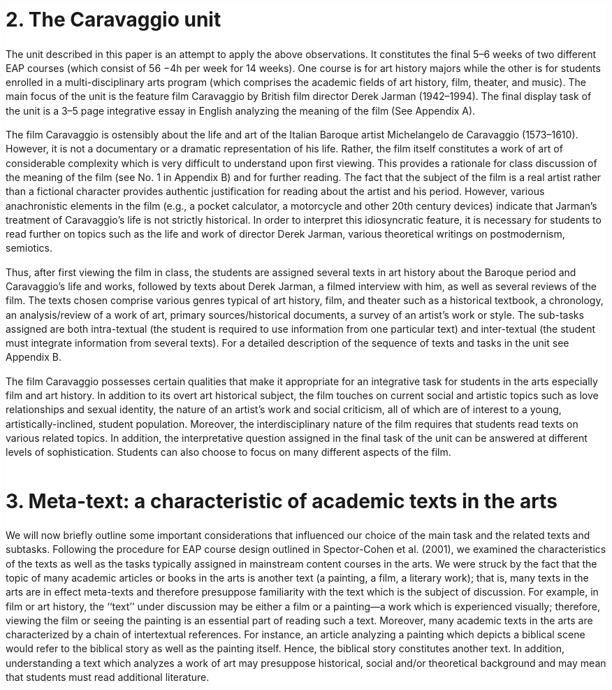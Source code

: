 # 2. The Caravaggio unit

The unit described in this paper is an attempt to apply the above observations. It constitutes the final 5–6 weeks of two different EAP courses (which consist of $5 6 { \ - } 4 \mathrm { h }$ per week for 14 weeks). One course is for art history majors while the other is for students enrolled in a multi-disciplinary arts program (which comprises the academic fields of art history, film, theater, and music). The main focus of the unit is the feature film Caravaggio by British film director Derek Jarman (1942–1994). The final display task of the unit is a 3–5 page integrative essay in English analyzing the meaning of the film (See Appendix A).

The film Caravaggio is ostensibly about the life and art of the Italian Baroque artist Michelangelo de Caravaggio (1573–1610). However, it is not a documentary or a dramatic representation of his life. Rather, the film itself constitutes a work of art of considerable complexity which is very difficult to understand upon first viewing. This provides a rationale for class discussion of the meaning of the film (see No. 1 in Appendix B) and for further reading. The fact that the subject of the film is a real artist rather than a fictional character provides authentic justification for reading about the artist and his period. However, various anachronistic elements in the film (e.g., a pocket calculator, a motorcycle and other 20th century devices) indicate that Jarman’s treatment of Caravaggio’s life is not strictly historical. In order to interpret this idiosyncratic feature, it is necessary for students to read further on topics such as the life and work of director Derek Jarman, various theoretical writings on postmodernism, semiotics.

Thus, after first viewing the film in class, the students are assigned several texts in art history about the Baroque period and Caravaggio’s life and works, followed by texts about Derek Jarman, a filmed interview with him, as well as several reviews of the film. The texts chosen comprise various genres typical of art history, film, and theater such as a historical textbook, a chronology, an analysis/review of a work of art, primary sources/historical documents, a survey of an artist’s work or style. The sub-tasks assigned are both intra-textual (the student is required to use information from one particular text) and inter-textual (the student must integrate information from several texts). For a detailed description of the sequence of texts and tasks in the unit see Appendix B.

The film Caravaggio possesses certain qualities that make it appropriate for an integrative task for students in the arts especially film and art history. In addition to its overt art historical subject, the film touches on current social and artistic topics such as love relationships and sexual identity, the nature of an artist’s work and social criticism, all of which are of interest to a young, artistically-inclined, student population. Moreover, the interdisciplinary nature of the film requires that students read texts on various related topics. In addition, the interpretative question assigned in the final task of the unit can be answered at different levels of sophistication. Students can also choose to focus on many different aspects of the film.

# 3. Meta-text: a characteristic of academic texts in the arts

We will now briefly outline some important considerations that influenced our choice of the main task and the related texts and subtasks. Following the procedure for EAP course design outlined in Spector-Cohen et al. (2001), we examined the characteristics of the texts as well as the tasks typically assigned in mainstream content courses in the arts. We were struck by the fact that the topic of many academic articles or books in the arts is another text (a painting, a film, a literary work); that is, many texts in the arts are in effect meta-texts and therefore presuppose familiarity with the text which is the subject of discussion. For example, in film or art history, the ‘‘text’’ under discussion may be either a film or a painting—a work which is experienced visually; therefore, viewing the film or seeing the painting is an essential part of reading such a text. Moreover, many academic texts in the arts are characterized by a chain of intertextual references. For instance, an article analyzing a painting which depicts a biblical scene would refer to the biblical story as well as the painting itself. Hence, the biblical story constitutes another text. In addition, understanding a text which analyzes a work of art may presuppose historical, social and/or theoretical background and may mean that students must read additional literature.
